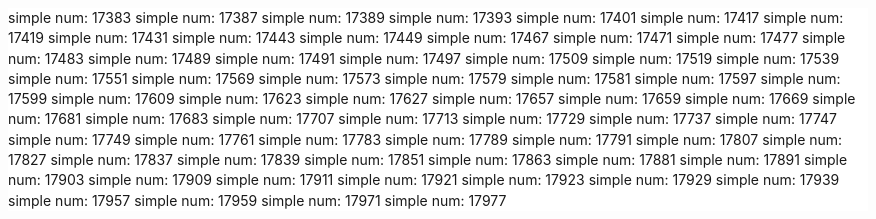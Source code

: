 simple num: 17383
simple num: 17387
simple num: 17389
simple num: 17393
simple num: 17401
simple num: 17417
simple num: 17419
simple num: 17431
simple num: 17443
simple num: 17449
simple num: 17467
simple num: 17471
simple num: 17477
simple num: 17483
simple num: 17489
simple num: 17491
simple num: 17497
simple num: 17509
simple num: 17519
simple num: 17539
simple num: 17551
simple num: 17569
simple num: 17573
simple num: 17579
simple num: 17581
simple num: 17597
simple num: 17599
simple num: 17609
simple num: 17623
simple num: 17627
simple num: 17657
simple num: 17659
simple num: 17669
simple num: 17681
simple num: 17683
simple num: 17707
simple num: 17713
simple num: 17729
simple num: 17737
simple num: 17747
simple num: 17749
simple num: 17761
simple num: 17783
simple num: 17789
simple num: 17791
simple num: 17807
simple num: 17827
simple num: 17837
simple num: 17839
simple num: 17851
simple num: 17863
simple num: 17881
simple num: 17891
simple num: 17903
simple num: 17909
simple num: 17911
simple num: 17921
simple num: 17923
simple num: 17929
simple num: 17939
simple num: 17957
simple num: 17959
simple num: 17971
simple num: 17977